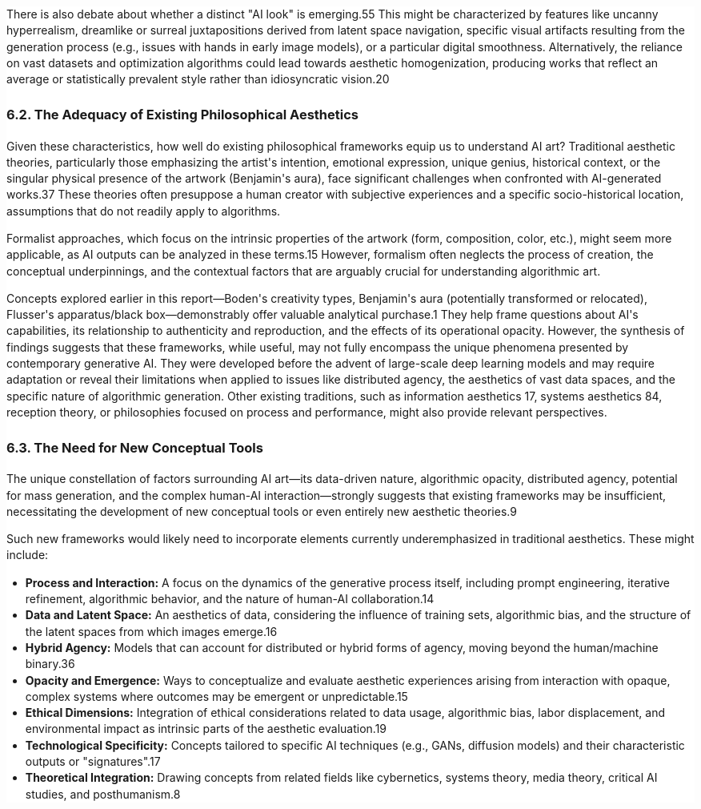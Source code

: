There is also debate about whether a distinct "AI look" is emerging.55 This might be characterized by features like uncanny hyperrealism, dreamlike or surreal juxtapositions derived from latent space navigation, specific visual artifacts resulting from the generation process (e.g., issues with hands in early image models), or a particular digital smoothness. Alternatively, the reliance on vast datasets and optimization algorithms could lead towards aesthetic homogenization, producing works that reflect an average or statistically prevalent style rather than idiosyncratic vision.20

### **6.2. The Adequacy of Existing Philosophical Aesthetics**

Given these characteristics, how well do existing philosophical frameworks equip us to understand AI art? Traditional aesthetic theories, particularly those emphasizing the artist's intention, emotional expression, unique genius, historical context, or the singular physical presence of the artwork (Benjamin's aura), face significant challenges when confronted with AI-generated works.37 These theories often presuppose a human creator with subjective experiences and a specific socio-historical location, assumptions that do not readily apply to algorithms.

Formalist approaches, which focus on the intrinsic properties of the artwork (form, composition, color, etc.), might seem more applicable, as AI outputs can be analyzed in these terms.15 However, formalism often neglects the process of creation, the conceptual underpinnings, and the contextual factors that are arguably crucial for understanding algorithmic art.

Concepts explored earlier in this report—Boden's creativity types, Benjamin's aura (potentially transformed or relocated), Flusser's apparatus/black box—demonstrably offer valuable analytical purchase.1 They help frame questions about AI's capabilities, its relationship to authenticity and reproduction, and the effects of its operational opacity. However, the synthesis of findings suggests that these frameworks, while useful, may not fully encompass the unique phenomena presented by contemporary generative AI. They were developed before the advent of large-scale deep learning models and may require adaptation or reveal their limitations when applied to issues like distributed agency, the aesthetics of vast data spaces, and the specific nature of algorithmic generation. Other existing traditions, such as information aesthetics 17, systems aesthetics 84, reception theory, or philosophies focused on process and performance, might also provide relevant perspectives.

### **6.3. The Need for New Conceptual Tools**

The unique constellation of factors surrounding AI art—its data-driven nature, algorithmic opacity, distributed agency, potential for mass generation, and the complex human-AI interaction—strongly suggests that existing frameworks may be insufficient, necessitating the development of new conceptual tools or even entirely new aesthetic theories.9

Such new frameworks would likely need to incorporate elements currently underemphasized in traditional aesthetics. These might include:

* **Process and Interaction:** A focus on the dynamics of the generative process itself, including prompt engineering, iterative refinement, algorithmic behavior, and the nature of human-AI collaboration.14  
* **Data and Latent Space:** An aesthetics of data, considering the influence of training sets, algorithmic bias, and the structure of the latent spaces from which images emerge.16  
* **Hybrid Agency:** Models that can account for distributed or hybrid forms of agency, moving beyond the human/machine binary.36  
* **Opacity and Emergence:** Ways to conceptualize and evaluate aesthetic experiences arising from interaction with opaque, complex systems where outcomes may be emergent or unpredictable.15  
* **Ethical Dimensions:** Integration of ethical considerations related to data usage, algorithmic bias, labor displacement, and environmental impact as intrinsic parts of the aesthetic evaluation.19  
* **Technological Specificity:** Concepts tailored to specific AI techniques (e.g., GANs, diffusion models) and their characteristic outputs or "signatures".17  
* **Theoretical Integration:** Drawing concepts from related fields like cybernetics, systems theory, media theory, critical AI studies, and posthumanism.8
